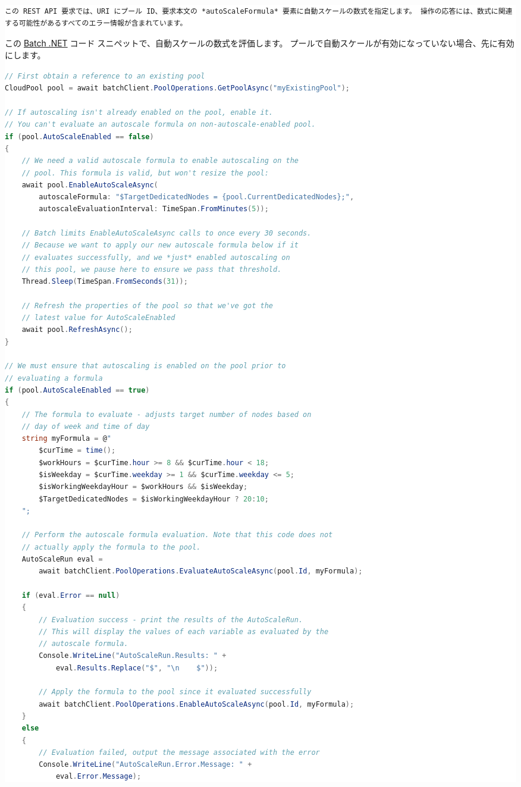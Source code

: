     この REST API 要求では、URI にプール ID、要求本文の *autoScaleFormula* 要素に自動スケールの数式を指定します。 操作の応答には、数式に関連する可能性があるすべてのエラー情報が含まれています。

この [Batch .NET][net_api] コード スニペットで、自動スケールの数式を評価します。 プールで自動スケールが有効になっていない場合、先に有効にします。

```csharp
// First obtain a reference to an existing pool
CloudPool pool = await batchClient.PoolOperations.GetPoolAsync("myExistingPool");

// If autoscaling isn't already enabled on the pool, enable it.
// You can't evaluate an autoscale formula on non-autoscale-enabled pool.
if (pool.AutoScaleEnabled == false)
{
    // We need a valid autoscale formula to enable autoscaling on the
    // pool. This formula is valid, but won't resize the pool:
    await pool.EnableAutoScaleAsync(
        autoscaleFormula: "$TargetDedicatedNodes = {pool.CurrentDedicatedNodes};",
        autoscaleEvaluationInterval: TimeSpan.FromMinutes(5));

    // Batch limits EnableAutoScaleAsync calls to once every 30 seconds.
    // Because we want to apply our new autoscale formula below if it
    // evaluates successfully, and we *just* enabled autoscaling on
    // this pool, we pause here to ensure we pass that threshold.
    Thread.Sleep(TimeSpan.FromSeconds(31));

    // Refresh the properties of the pool so that we've got the
    // latest value for AutoScaleEnabled
    await pool.RefreshAsync();
}

// We must ensure that autoscaling is enabled on the pool prior to
// evaluating a formula
if (pool.AutoScaleEnabled == true)
{
    // The formula to evaluate - adjusts target number of nodes based on
    // day of week and time of day
    string myFormula = @"
        $curTime = time();
        $workHours = $curTime.hour >= 8 && $curTime.hour < 18;
        $isWeekday = $curTime.weekday >= 1 && $curTime.weekday <= 5;
        $isWorkingWeekdayHour = $workHours && $isWeekday;
        $TargetDedicatedNodes = $isWorkingWeekdayHour ? 20:10;
    ";

    // Perform the autoscale formula evaluation. Note that this code does not
    // actually apply the formula to the pool.
    AutoScaleRun eval =
        await batchClient.PoolOperations.EvaluateAutoScaleAsync(pool.Id, myFormula);

    if (eval.Error == null)
    {
        // Evaluation success - print the results of the AutoScaleRun.
        // This will display the values of each variable as evaluated by the
        // autoscale formula.
        Console.WriteLine("AutoScaleRun.Results: " +
            eval.Results.Replace("$", "\n    $"));

        // Apply the formula to the pool since it evaluated successfully
        await batchClient.PoolOperations.EnableAutoScaleAsync(pool.Id, myFormula);
    }
    else
    {
        // Evaluation failed, output the message associated with the error
        Console.WriteLine("AutoScaleRun.Error.Message: " +
            eval.Error.Message);
```

[net_api]: https://docs.microsoft.com/dotnet/api/microsoft.azure.batch
[net_batchclient]: https://docs.microsoft.com/dotnet/api/microsoft.azure.batch.batchclient
[net_cloudpool_autoscaleformula]: https://docs.microsoft.com/dotnet/api/microsoft.azure.batch.cloudpool.autoscaleformula
[net_cloudpool_autoscaleevalinterval]: https://docs.microsoft.com/dotnet/api/microsoft.azure.batch.cloudpool.autoscaleevaluationinterval
[net_enableautoscaleasync]: https://docs.microsoft.com/dotnet/api/microsoft.azure.batch.pooloperations.enableautoscaleasync
[net_maxtasks]: https://docs.microsoft.com/dotnet/api/microsoft.azure.batch.cloudpool.maxtaskspercomputenode
[net_poolops_resizepoolasync]: https://docs.microsoft.com/dotnet/api/microsoft.azure.batch.pooloperations.resizepoolasync
[rest_api]: https://docs.microsoft.com/rest/api/batchservice/
[rest_autoscaleformula]: https://docs.microsoft.com/rest/api/batchservice/enable-automatic-scaling-on-a-pool
[rest_autoscaleinterval]: https://docs.microsoft.com/rest/api/batchservice/enable-automatic-scaling-on-a-pool
[rest_enableautoscale]: https://docs.microsoft.com/rest/api/batchservice/enable-automatic-scaling-on-a-pool